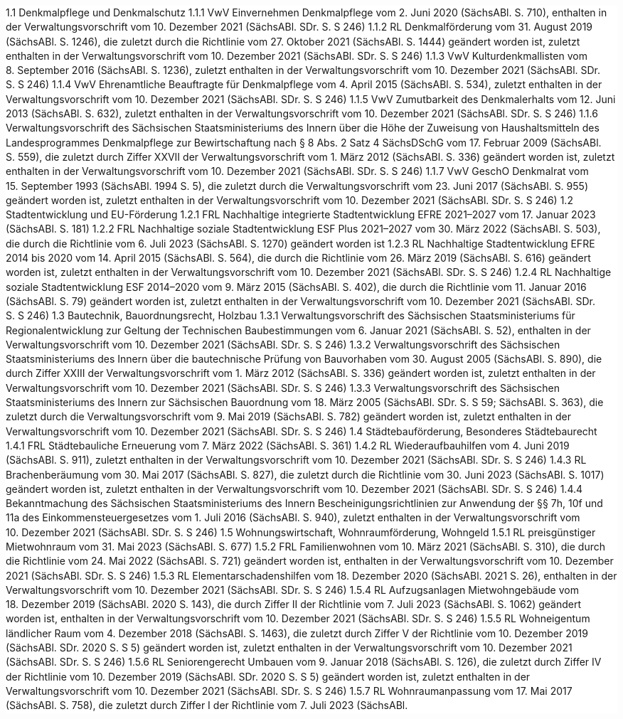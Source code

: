 1.1 Denkmalpflege und Denkmalschutz 1.1.1 VwV Einvernehmen Denkmalpflege vom 2. Juni 2020 (SächsABl. S. 710), enthalten in der Verwaltungsvorschrift vom 10. Dezember 2021 (SächsABl. SDr. S. S 246) 1.1.2 RL Denkmalförderung vom 31. August 2019 (SächsABl. S. 1246), die zuletzt durch die Richtlinie vom 27. Oktober 2021 (SächsABl. S. 1444) geändert worden ist, zuletzt enthalten in der Verwaltungsvorschrift vom 10. Dezember 2021 (SächsABl. SDr. S. S 246) 1.1.3 VwV Kulturdenkmallisten vom 8. September 2016 (SächsABl. S. 1236), zuletzt enthalten in der Verwaltungsvorschrift vom 10. Dezember 2021 (SächsABl. SDr. S. S 246) 1.1.4 VwV Ehrenamtliche Beauftragte für Denkmalpflege vom 4. April 2015 (SächsABl. S. 534), zuletzt enthalten in der Verwaltungsvorschrift vom 10. Dezember 2021 (SächsABl. SDr. S. S 246) 1.1.5 VwV Zumutbarkeit des Denkmalerhalts vom 12. Juni 2013 (SächsABl. S. 632), zuletzt enthalten in der Verwaltungsvorschrift vom 10. Dezember 2021 (SächsABl. SDr. S. S 246) 1.1.6 Verwaltungsvorschrift des Sächsischen Staatsministeriums des Innern über die Höhe der Zuweisung von Haushaltsmitteln des Landesprogrammes Denkmalpflege zur Bewirtschaftung nach § 8 Abs. 2 Satz 4 SächsDSchG vom 17. Februar 2009 (SächsABl. S. 559), die zuletzt durch Ziffer XXVII der Verwaltungsvorschrift vom 1. März 2012 (SächsABl. S. 336) geändert worden ist, zuletzt enthalten in der Verwaltungsvorschrift vom 10. Dezember 2021 (SächsABl. SDr. S. S 246) 1.1.7 VwV GeschO Denkmalrat vom 15. September 1993 (SächsABl. 1994 S. 5), die zuletzt durch die Verwaltungsvorschrift vom 23. Juni 2017 (SächsABl. S. 955) geändert worden ist, zuletzt enthalten in der Verwaltungsvorschrift vom 10. Dezember 2021 (SächsABl. SDr. S. S 246) 1.2 Stadtentwicklung und EU-Förderung 1.2.1 FRL Nachhaltige integrierte Stadtentwicklung EFRE 2021–2027 vom 17. Januar 2023 (SächsABl. S. 181) 1.2.2 FRL Nachhaltige soziale Stadtentwicklung ESF Plus 2021–2027 vom 30. März 2022 (SächsABl. S. 503), die durch die Richtlinie vom 6. Juli 2023 (SächsABl. S. 1270) geändert worden ist 1.2.3 RL Nachhaltige Stadtentwicklung EFRE 2014 bis 2020 vom 14. April 2015 (SächsABl. S. 564), die durch die Richtlinie vom 26. März 2019 (SächsABl. S. 616) geändert worden ist, zuletzt enthalten in der Verwaltungsvorschrift vom 10. Dezember 2021 (SächsABl. SDr. S. S 246) 1.2.4 RL Nachhaltige soziale Stadtentwicklung ESF 2014–2020 vom 9. März 2015 (SächsABl. S. 402), die durch die Richtlinie vom 11. Januar 2016 (SächsABl. S. 79) geändert worden ist, zuletzt enthalten in der Verwaltungsvorschrift vom 10. Dezember 2021 (SächsABl. SDr. S. S 246) 1.3 Bautechnik, Bauordnungsrecht, Holzbau 1.3.1 Verwaltungsvorschrift des Sächsischen Staatsministeriums für Regionalentwicklung zur Geltung der Technischen Baubestimmungen vom 6. Januar 2021 (SächsABl. S. 52), enthalten in der Verwaltungsvorschrift vom 10. Dezember 2021 (SächsABl. SDr. S. S 246) 1.3.2 Verwaltungsvorschrift des Sächsischen Staatsministeriums des Innern über die bautechnische Prüfung von Bauvorhaben vom 30. August 2005 (SächsABl. S. 890), die durch Ziffer XXIII der Verwaltungsvorschrift vom 1. März 2012 (SächsABl. S. 336) geändert worden ist, zuletzt enthalten in der Verwaltungsvorschrift vom 10. Dezember 2021 (SächsABl. SDr. S. S 246) 1.3.3 Verwaltungsvorschrift des Sächsischen Staatsministeriums des Innern zur Sächsischen Bauordnung vom 18. März 2005 (SächsABl. SDr. S. S 59; SächsABl. S. 363), die zuletzt durch die Verwaltungsvorschrift vom 9. Mai 2019 (SächsABl. S. 782) geändert worden ist, zuletzt enthalten in der Verwaltungsvorschrift vom 10. Dezember 2021 (SächsABl. SDr. S. S 246) 1.4 Städtebauförderung, Besonderes Städtebaurecht 1.4.1 FRL Städtebauliche Erneuerung vom 7. März 2022 (SächsABl. S. 361) 1.4.2 RL Wiederaufbauhilfen vom 4. Juni 2019 (SächsABl. S. 911), zuletzt enthalten in der Verwaltungsvorschrift vom 10. Dezember 2021 (SächsABl. SDr. S. S 246) 1.4.3 RL Brachenberäumung vom 30. Mai 2017 (SächsABl. S. 827), die zuletzt durch die Richtlinie vom 30. Juni 2023 (SächsABl. S. 1017) geändert worden ist, zuletzt enthalten in der Verwaltungsvorschrift vom 10. Dezember 2021 (SächsABl. SDr. S. S 246) 1.4.4 Bekanntmachung des Sächsischen Staatsministeriums des Innern Bescheinigungsrichtlinien zur Anwendung der §§ 7h, 10f und 11a des Einkommensteuergesetzes vom 1. Juli 2016 (SächsABl. S. 940), zuletzt enthalten in der Verwaltungsvorschrift vom 10. Dezember 2021 (SächsABl. SDr. S. S 246) 1.5 Wohnungswirtschaft, Wohnraumförderung, Wohngeld 1.5.1 RL preisgünstiger Mietwohnraum vom 31. Mai 2023 (SächsABl. S. 677) 1.5.2 FRL Familienwohnen vom 10. März 2021 (SächsABl. S. 310), die durch die Richtlinie vom 24. Mai 2022 (SächsABl. S. 721) geändert worden ist, enthalten in der Verwaltungsvorschrift vom 10. Dezember 2021 (SächsABl. SDr. S. S 246) 1.5.3 RL Elementarschadenshilfen vom 18. Dezember 2020 (SächsABl. 2021 S. 26), enthalten in der Verwaltungsvorschrift vom 10. Dezember 2021 (SächsABl. SDr. S. S 246) 1.5.4 RL Aufzugsanlagen Mietwohngebäude vom 18. Dezember 2019 (SächsABl. 2020 S. 143), die durch Ziffer II der Richtlinie vom 7. Juli 2023 (SächsABl. S. 1062) geändert worden ist, enthalten in der Verwaltungsvorschrift vom 10. Dezember 2021 (SächsABl. SDr. S. S 246) 1.5.5 RL Wohneigentum ländlicher Raum vom 4. Dezember 2018 (SächsABl. S. 1463), die zuletzt durch Ziffer V der Richtlinie vom 10. Dezember 2019 (SächsABl. SDr. 2020 S. S 5) geändert worden ist, zuletzt enthalten in der Verwaltungsvorschrift vom 10. Dezember 2021 (SächsABl. SDr. S. S 246) 1.5.6 RL Seniorengerecht Umbauen vom 9. Januar 2018 (SächsABl. S. 126), die zuletzt durch Ziffer IV der Richtlinie vom 10. Dezember 2019 (SächsABl. SDr. 2020 S. S 5) geändert worden ist, zuletzt enthalten in der Verwaltungsvorschrift vom 10. Dezember 2021 (SächsABl. SDr. S. S 246) 1.5.7 RL Wohnraumanpassung vom 17. Mai 2017 (SächsABl. S. 758), die zuletzt durch Ziffer I der Richtlinie vom 7. Juli 2023 (SächsABl.